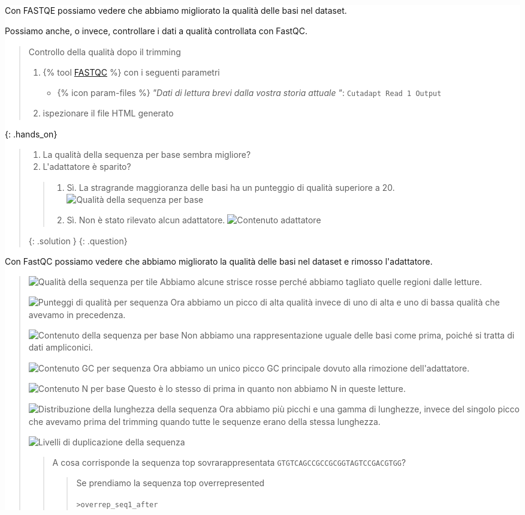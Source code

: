 Con FASTQE possiamo vedere che abbiamo migliorato la qualità delle basi nel dataset.

Possiamo anche, o invece, controllare i dati a qualità controllata con FastQC.


> <hands-on-title>Controllo della qualità dopo il trimming</hands-on-title>
> 
> 1. {% tool [FASTQC](toolshed.g2.bx.psu.edu/repos/devteam/fastqc/fastqc/0.73+galaxy0) %} con i seguenti parametri
>    - {% icon param-files %} *"Dati di lettura brevi dalla vostra storia attuale "*: `Cutadapt Read 1 Output`
> 
> 2. ispezionare il file HTML generato
>
{: .hands_on}

> <question-title></question-title>
> 1. La qualità della sequenza per base sembra migliore?
> 2. L'adattatore è sparito?
> 
> > <solution-title></solution-title>
> > 1. Sì. La stragrande maggioranza delle basi ha un punteggio di qualità superiore a 20. ![Qualità della sequenza per base](../../images/quality-control/per_base_sequence_quality-after.png "Qualità della sequenza per base")
> > 
> > 2. Sì. Non è stato rilevato alcun adattatore. ![Contenuto adattatore](../../images/quality-control/adapter_content-after.png)
> > 
> {: .solution }
{: .question}

Con FastQC possiamo vedere che abbiamo migliorato la qualità delle basi nel dataset e rimosso l'adattatore.

> <details-title></details-title>
> 
> ![Qualità della sequenza per tile](../../images/quality-control/per_tile_sequence_quality-after.png) Abbiamo alcune strisce rosse perché abbiamo tagliato quelle regioni dalle letture.
> 
> ![Punteggi di qualità per sequenza](../../images/quality-control/per_sequence_quality_scores-after.png) Ora abbiamo un picco di alta qualità invece di uno di alta e uno di bassa qualità che avevamo in precedenza.
> 
> ![Contenuto della sequenza per base](../../images/quality-control/per_base_sequence_content-after.png) Non abbiamo una rappresentazione uguale delle basi come prima, poiché si tratta di dati ampliconici.
> 
> ![Contenuto GC per sequenza](../../images/quality-control/per_sequence_gc_content-after.png) Ora abbiamo un unico picco GC principale dovuto alla rimozione dell'adattatore.
> 
> ![Contenuto N per base](../../images/quality-control/per_base_n_content-after.png) Questo è lo stesso di prima in quanto non abbiamo N in queste letture.
> 
> ![Distribuzione della lunghezza della sequenza](../../images/quality-control/sequence_length_distribution-after.png) Ora abbiamo più picchi e una gamma di lunghezze, invece del singolo picco che avevamo prima del trimming quando tutte le sequenze erano della stessa lunghezza.
> 
> ![Livelli di duplicazione della sequenza](../../images/quality-control/sequence_duplication_levels-after.png)
> > <question-title></question-title>
> > 
> > A cosa corrisponde la sequenza top sovrarappresentata `GTGTCAGCCGCCGCGGTAGTCCGACGTGG`?
> > 
> > > <solution-title></solution-title> Se prendiamo la sequenza top overrepresented
> > > ```
> > > >overrep_seq1_after